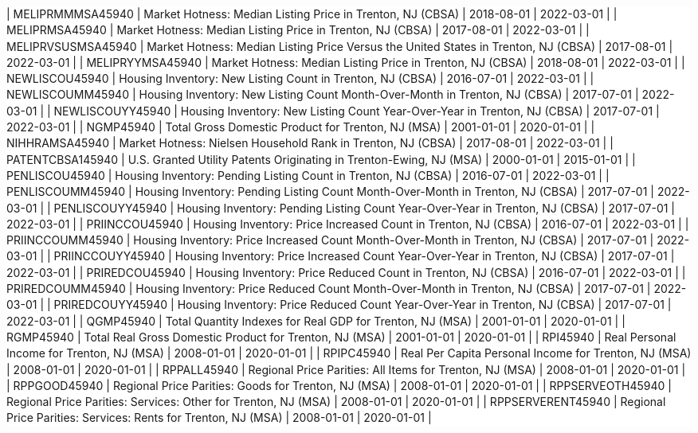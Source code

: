 | MELIPRMMMSA45940          | Market Hotness: Median Listing Price in Trenton, NJ (CBSA)                                                                                       | 2018-08-01          | 2022-03-01        |
| MELIPRMSA45940            | Market Hotness: Median Listing Price in Trenton, NJ (CBSA)                                                                                       | 2017-08-01          | 2022-03-01        |
| MELIPRVSUSMSA45940        | Market Hotness: Median Listing Price Versus the United States in Trenton, NJ (CBSA)                                                              | 2017-08-01          | 2022-03-01        |
| MELIPRYYMSA45940          | Market Hotness: Median Listing Price in Trenton, NJ (CBSA)                                                                                       | 2018-08-01          | 2022-03-01        |
| NEWLISCOU45940            | Housing Inventory: New Listing Count in Trenton, NJ (CBSA)                                                                                       | 2016-07-01          | 2022-03-01        |
| NEWLISCOUMM45940          | Housing Inventory: New Listing Count Month-Over-Month in Trenton, NJ (CBSA)                                                                      | 2017-07-01          | 2022-03-01        |
| NEWLISCOUYY45940          | Housing Inventory: New Listing Count Year-Over-Year in Trenton, NJ (CBSA)                                                                        | 2017-07-01          | 2022-03-01        |
| NGMP45940                 | Total Gross Domestic Product for Trenton, NJ (MSA)                                                                                               | 2001-01-01          | 2020-01-01        |
| NIHHRAMSA45940            | Market Hotness: Nielsen Household Rank in Trenton, NJ (CBSA)                                                                                     | 2017-08-01          | 2022-03-01        |
| PATENTCBSA145940          | U.S. Granted Utility Patents Originating in Trenton-Ewing, NJ (MSA)                                                                              | 2000-01-01          | 2015-01-01        |
| PENLISCOU45940            | Housing Inventory: Pending Listing Count in Trenton, NJ (CBSA)                                                                                   | 2016-07-01          | 2022-03-01        |
| PENLISCOUMM45940          | Housing Inventory: Pending Listing Count Month-Over-Month in Trenton, NJ (CBSA)                                                                  | 2017-07-01          | 2022-03-01        |
| PENLISCOUYY45940          | Housing Inventory: Pending Listing Count Year-Over-Year in Trenton, NJ (CBSA)                                                                    | 2017-07-01          | 2022-03-01        |
| PRIINCCOU45940            | Housing Inventory: Price Increased Count in Trenton, NJ (CBSA)                                                                                   | 2016-07-01          | 2022-03-01        |
| PRIINCCOUMM45940          | Housing Inventory: Price Increased Count Month-Over-Month in Trenton, NJ (CBSA)                                                                  | 2017-07-01          | 2022-03-01        |
| PRIINCCOUYY45940          | Housing Inventory: Price Increased Count Year-Over-Year in Trenton, NJ (CBSA)                                                                    | 2017-07-01          | 2022-03-01        |
| PRIREDCOU45940            | Housing Inventory: Price Reduced Count in Trenton, NJ (CBSA)                                                                                     | 2016-07-01          | 2022-03-01        |
| PRIREDCOUMM45940          | Housing Inventory: Price Reduced Count Month-Over-Month in Trenton, NJ (CBSA)                                                                    | 2017-07-01          | 2022-03-01        |
| PRIREDCOUYY45940          | Housing Inventory: Price Reduced Count Year-Over-Year in Trenton, NJ (CBSA)                                                                      | 2017-07-01          | 2022-03-01        |
| QGMP45940                 | Total Quantity Indexes for Real GDP for Trenton, NJ (MSA)                                                                                        | 2001-01-01          | 2020-01-01        |
| RGMP45940                 | Total Real Gross Domestic Product for Trenton, NJ (MSA)                                                                                          | 2001-01-01          | 2020-01-01        |
| RPI45940                  | Real Personal Income for Trenton, NJ (MSA)                                                                                                       | 2008-01-01          | 2020-01-01        |
| RPIPC45940                | Real Per Capita Personal Income for Trenton, NJ (MSA)                                                                                            | 2008-01-01          | 2020-01-01        |
| RPPALL45940               | Regional Price Parities: All Items for Trenton, NJ (MSA)                                                                                         | 2008-01-01          | 2020-01-01        |
| RPPGOOD45940              | Regional Price Parities: Goods for Trenton, NJ (MSA)                                                                                             | 2008-01-01          | 2020-01-01        |
| RPPSERVEOTH45940          | Regional Price Parities: Services: Other for Trenton, NJ (MSA)                                                                                   | 2008-01-01          | 2020-01-01        |
| RPPSERVERENT45940         | Regional Price Parities: Services: Rents for Trenton, NJ (MSA)                                                                                   | 2008-01-01          | 2020-01-01        |